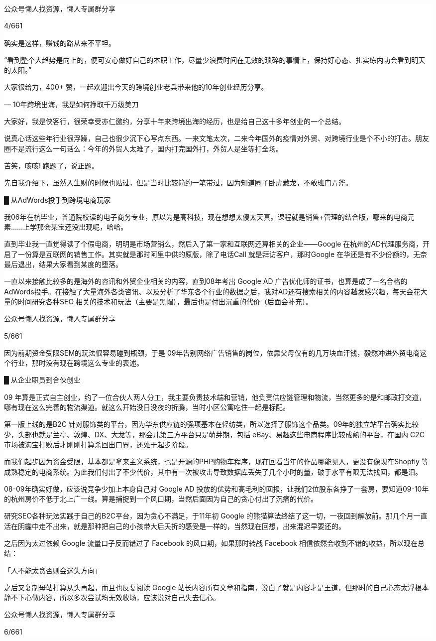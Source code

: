 公众号懒人找资源，懒人专属群分享

4/661

确实是这样，赚钱的路从来不平坦。

“看到整个大趋势是向上的，便可安心做好自己的本职工作，尽量少浪费时间在无效的琐碎的事情上，保持好心态、扎实练内功会看到明天的太阳。”

大家很给力，400+ 赞，一起欢迎出今天的跨境创业老兵带来他的10年创业经历分享。

— 10年跨境出海，我是如何挣取千万级美刀

大家好，我是侠客行，很荣幸受亦仁邀约，分享十年来跨境出海的经历，也是给自己这十多年创业的一个总结。

说真心话这些年行业很浮躁，自己也很少沉下心写点东西。一来文笔太次，二来今年国外的疫情对外贸、对跨境行业是个不小的打击。朋友圈不是流行这么一句话么：今年的外贸人太难了，国内打完国外打，外贸人是坐等打全场。

苦笑，咳咳! 跑题了，说正题。

先自我介绍下，虽然入生财的时候也贴过，但是当时比较简约一笔带过，因为知道圈子卧虎藏龙，不敢班门弄斧。

█ 从AdWords投手到跨境电商玩家

我06年在杭毕业，普通院校读的电子商务专业，原以为是高科技，现在想想太傻太天真。课程就是销售+管理的结合版，哪来的电商元素……上学那会某宝还没出现呢，哈哈。

直到毕业我一直觉得读了个假电商，明明是市场营销么，然后入了第一家和互联网还算相关的企业——Google 在杭州的AD代理服务商，开启了一份算是互联网的销售工作。其实就是那时阿里中供的原版，除了电话Call 就是拜访客户，那时Google 在华还是有不少份额的，无奈最后退出，结果大家看到某度的堕落。

一直以来接触比较多的是海外的咨讯和外贸企业相关的内容，直到08年考出 Google AD 广告优化师的证书，也算是成了一名合格的AdWords投手。在接触了大量海外各类咨讯、以及分析了华东各个行业的数据之后，我对AD还有搜索相关的内容越发感兴趣，每天会花大量的时间研究各种SEO 相关的技术和玩法（主要是黑帽），最后也是付出沉重的代价（后面会补充）。

公众号懒人找资源，懒人专属群分享

5/661

因为前期资金受限SEM的玩法很容易碰到瓶颈，于是 09年告别网络广告销售的岗位，依靠父母仅有的几万块血汗钱，毅然冲进外贸电商这个行业，那时没有现在跨境这么专业的表述。

█ 从企业职员到合伙创业

09 年算是正式自主创业，约了一位合伙人两人分工，我主要负责技术端和营销，他负责供应链管理和物流，当然更多的是和邮政打交道，哪有现在这么完善的物流渠道。就这么开始没日没夜的折腾，当时小区公寓吃住一起是标配。

第一版上线的是B2C 针对服饰类的平台，因为华东供应链的强项基本在轻纺类，所以选择了服饰这个品类。09年的独立站平台确实比较少，头部也就是兰亭、敦煌、DX、大龙等，那会儿第三方平台只是萌芽期，包括 eBay、易趣这些电商程序比较成熟的平台，在国内 C2C 市场被淘宝打败后才刚刚打算杀回出口界，还处于起步阶段。

而我们起步因为资金受限，基本都是拿来主义系统，也是开源的PHP购物车程序，现在回看当年的作品哪能见人，更没有像现在Shopfiy 等成熟稳定的电商系统。为此我们付出了不少代价，其中有一次被攻击导致数据库丢失了几个小时的量，破于水平有限无法找回，都是泪。

08-09年确实好做，应该说竞争少加上本身自己对 Google AD 投放的优势和高毛利的回报，让我们2位股东各挣了一套房，要知道09-10年的杭州房价不低于北上广一线。算是捕捉到一个风口期，当然后面因为自己的贪心付出了沉痛的代价。

研究SEO各种玩法实践于自己的B2C平台，因为贪心不满足，于11年初 Google 的熊猫算法终结了这一切，一夜回到解放前。那几个月一直活在阴霾中走不出来，就是那种把自己的小孩带大后夭折的感受是一样的，当然现在回想，出来混迟早要还的。

之后因为太过依赖 Google 流量口子反而错过了 Facebook 的风口期，如果那时转战  Facebook 相信依然会收到不错的收益，所以现在总结：

「人不能太贪否则会迷失方向」

之后又复制母站打算从头再起，而且也反复阅读 Google 站长内容所有文章和指南，说白了就是内容才是王道，但那时的自己心态太浮根本静不下心做内容，所以多次尝试均无效收场，应该说对自己失去信心。

公众号懒人找资源，懒人专属群分享

6/661
